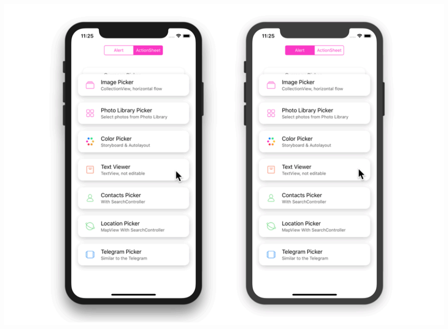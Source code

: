 <div align = "center">
<img src="Assets/gifs/actionSheet-textViewer.gif" width="350" />
<img src="Assets/gifs/alert-textViewer.gif" width="350" />
